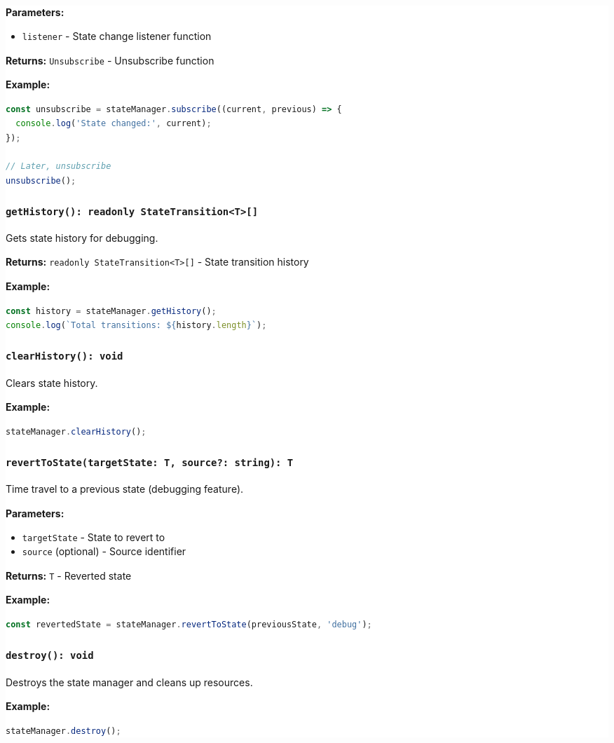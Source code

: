 **Parameters:**
- `listener` - State change listener function

**Returns:** `Unsubscribe` - Unsubscribe function

**Example:**
```typescript
const unsubscribe = stateManager.subscribe((current, previous) => {
  console.log('State changed:', current);
});

// Later, unsubscribe
unsubscribe();
```

### `getHistory(): readonly StateTransition<T>[]`

Gets state history for debugging.

**Returns:** `readonly StateTransition<T>[]` - State transition history

**Example:**
```typescript
const history = stateManager.getHistory();
console.log(`Total transitions: ${history.length}`);
```

### `clearHistory(): void`

Clears state history.

**Example:**
```typescript
stateManager.clearHistory();
```

### `revertToState(targetState: T, source?: string): T`

Time travel to a previous state (debugging feature).

**Parameters:**
- `targetState` - State to revert to
- `source` (optional) - Source identifier

**Returns:** `T` - Reverted state

**Example:**
```typescript
const revertedState = stateManager.revertToState(previousState, 'debug');
```

### `destroy(): void`

Destroys the state manager and cleans up resources.

**Example:**
```typescript
stateManager.destroy();
```
